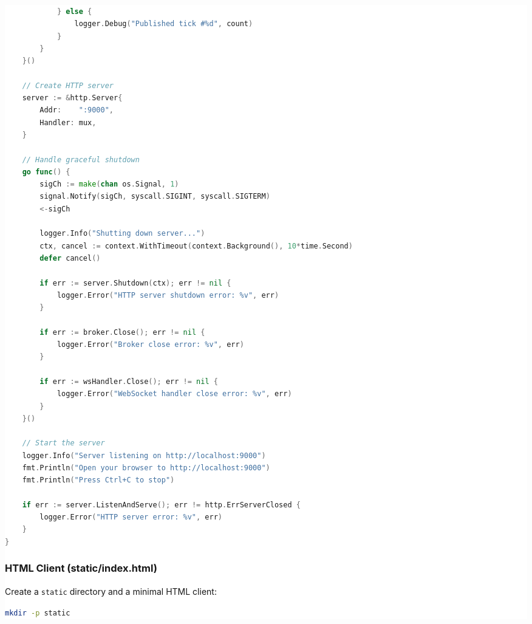 ```go
			} else {
				logger.Debug("Published tick #%d", count)
			}
		}
	}()

	// Create HTTP server
	server := &http.Server{
		Addr:    ":9000",
		Handler: mux,
	}

	// Handle graceful shutdown
	go func() {
		sigCh := make(chan os.Signal, 1)
		signal.Notify(sigCh, syscall.SIGINT, syscall.SIGTERM)
		<-sigCh

		logger.Info("Shutting down server...")
		ctx, cancel := context.WithTimeout(context.Background(), 10*time.Second)
		defer cancel()

		if err := server.Shutdown(ctx); err != nil {
			logger.Error("HTTP server shutdown error: %v", err)
		}

		if err := broker.Close(); err != nil {
			logger.Error("Broker close error: %v", err)
		}

		if err := wsHandler.Close(); err != nil {
			logger.Error("WebSocket handler close error: %v", err)
		}
	}()

	// Start the server
	logger.Info("Server listening on http://localhost:9000")
	fmt.Println("Open your browser to http://localhost:9000")
	fmt.Println("Press Ctrl+C to stop")

	if err := server.ListenAndServe(); err != http.ErrServerClosed {
		logger.Error("HTTP server error: %v", err)
	}
}
```

### HTML Client (static/index.html)

Create a `static` directory and a minimal HTML client:

```bash
mkdir -p static
```
